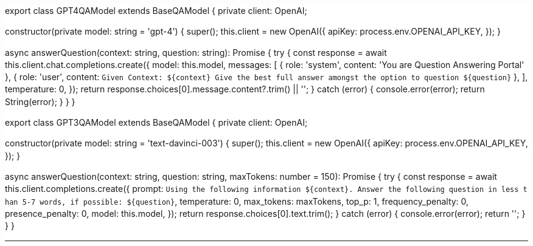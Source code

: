 export class GPT4QAModel extends BaseQAModel {
  private client: OpenAI;
  
  constructor(private model: string = 'gpt-4') {
    super();
    this.client = new OpenAI({
      apiKey: process.env.OPENAI_API_KEY,
    });
  }

  async answerQuestion(context: string, question: string): Promise<string> {
    try {
      const response = await this.client.chat.completions.create({
        model: this.model,
        messages: [
          { role: 'system', content: 'You are Question Answering Portal' },
          { 
            role: 'user', 
            content: `Given Context: ${context} Give the best full answer amongst the option to question ${question}` 
          },
        ],
        temperature: 0,
      });
      return response.choices[0].message.content?.trim() || '';
    } catch (error) {
      console.error(error);
      return String(error);
    }
  }
}

export class GPT3QAModel extends BaseQAModel {
  private client: OpenAI;
  
  constructor(private model: string = 'text-davinci-003') {
    super();
    this.client = new OpenAI({
      apiKey: process.env.OPENAI_API_KEY,
    });
  }

  async answerQuestion(context: string, question: string, maxTokens: number = 150): Promise<string> {
    try {
      const response = await this.client.completions.create({
        prompt: `Using the following information ${context}. Answer the following question in less than 5-7 words, if possible: ${question}`,
        temperature: 0,
        max_tokens: maxTokens,
        top_p: 1,
        frequency_penalty: 0,
        presence_penalty: 0,
        model: this.model,
      });
      return response.choices[0].text.trim();
    } catch (error) {
      console.error(error);
      return '';
    }
  }
}

---

  [key: string]: any;
  [modelName: string]: number[];
